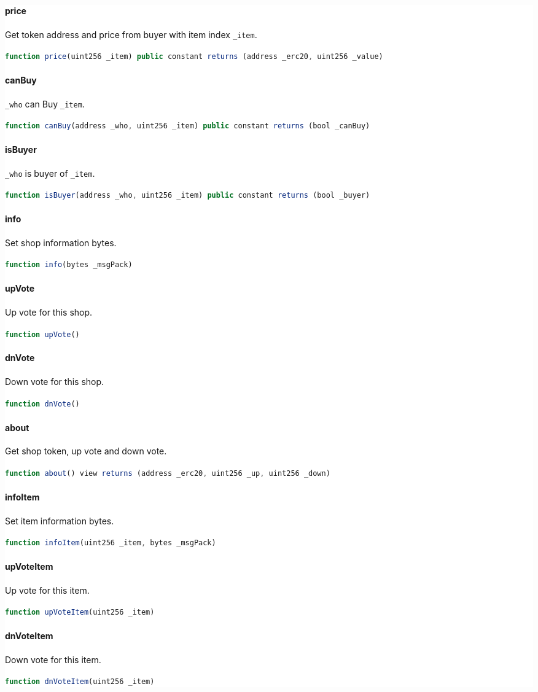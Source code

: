 #### price
Get token address and price from buyer with item index `_item`.
``` js
function price(uint256 _item) public constant returns (address _erc20, uint256 _value)
```

#### canBuy
`_who` can Buy `_item`.
``` js
function canBuy(address _who, uint256 _item) public constant returns (bool _canBuy)
```

#### isBuyer
`_who` is buyer of `_item`.
``` js
function isBuyer(address _who, uint256 _item) public constant returns (bool _buyer)
```

#### info
Set shop information bytes.
``` js
function info(bytes _msgPack)
```

#### upVote
Up vote for this shop.
``` js
function upVote()
```

#### dnVote
Down vote for this shop.
``` js
function dnVote()
```

#### about
Get shop token, up vote and down vote.
``` js
function about() view returns (address _erc20, uint256 _up, uint256 _down)
```

#### infoItem
Set item information bytes.
``` js
function infoItem(uint256 _item, bytes _msgPack)
```

#### upVoteItem
Up vote for this item.
``` js
function upVoteItem(uint256 _item)
```

#### dnVoteItem
Down vote for this item.
``` js
function dnVoteItem(uint256 _item)
```
